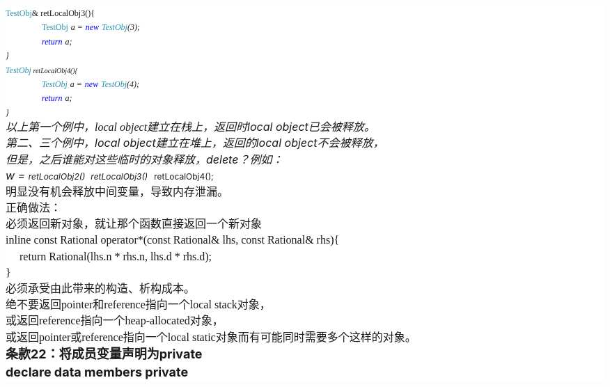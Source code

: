 </span></font></div><div align="left"><font color="#2B91AF" face="Times New Roman" size="1"><span style="font-size:9pt">TestObj</span></font><font face="Times New Roman" size="1"><span style="font-size:9pt">&amp; retLocalObj3(){</span></font></div><div align="left"><font face="Times New Roman" size="1"><span style="font-size:9pt">&nbsp;&nbsp;&nbsp;&nbsp;&nbsp;&nbsp;&nbsp;&nbsp;&nbsp;&nbsp;&nbsp;&nbsp;&nbsp;&nbsp;&nbsp;&nbsp;</span></font> <font color="#2B91AF" face="Times New Roman" size="1"><span style="font-size:9pt">TestObj</span></font> <font face="Times New Roman" size="1"><span style="font-size:9pt">*a =</span></font> <font color="#0000FF" face="Times New Roman" size="1"><span style="font-size:9pt">new</span></font> <font color="#2B91AF" face="Times New Roman" size="1"><span style="font-size:9pt">TestObj</span></font><font face="Times New Roman" size="1"><span style="font-size:9pt">(3);</span></font></div><div align="left"><font face="Times New Roman" size="1"><span style="font-size:9pt">&nbsp;&nbsp;&nbsp;&nbsp;&nbsp;&nbsp;&nbsp;&nbsp;&nbsp;&nbsp;&nbsp;&nbsp;&nbsp;&nbsp;&nbsp;&nbsp;</span></font> <font color="#0000FF" face="Times New Roman" size="1"><span style="font-size:9pt">return</span></font> <font face="Times New Roman" size="1"><span style="font-size:9pt">*a;</span></font></div><div align="left"><font face="Times New Roman" size="1"><span style="font-size:9pt">}</span></font></div><div align="left"><font face="Times New Roman" size="1"><span style="font-size:9pt">
</span></font></div><div align="left"><font color="#2B91AF" face="Times New Roman" size="1"><span style="font-size:9pt">TestObj</span></font><font face="Times New Roman" size="1"><span style="font-size:9pt">* retLocalObj4(){</span></font></div><div align="left"><font face="Times New Roman" size="1"><span style="font-size:9pt">&nbsp;&nbsp;&nbsp;&nbsp;&nbsp;&nbsp;&nbsp;&nbsp;&nbsp;&nbsp;&nbsp;&nbsp;&nbsp;&nbsp;&nbsp;&nbsp;</span></font> <font color="#2B91AF" face="Times New Roman" size="1"><span style="font-size:9pt">TestObj</span></font> <font face="Times New Roman" size="1"><span style="font-size:9pt">*a =</span></font> <font color="#0000FF" face="Times New Roman" size="1"><span style="font-size:9pt">new</span></font> <font color="#2B91AF" face="Times New Roman" size="1"><span style="font-size:9pt">TestObj</span></font><font face="Times New Roman" size="1"><span style="font-size:9pt">(4);</span></font></div><div align="left"><font face="Times New Roman" size="1"><span style="font-size:9pt">&nbsp;&nbsp;&nbsp;&nbsp;&nbsp;&nbsp;&nbsp;&nbsp;&nbsp;&nbsp;&nbsp;&nbsp;&nbsp;&nbsp;&nbsp;&nbsp;</span></font> <font color="#0000FF" face="Times New Roman" size="1"><span style="font-size:9pt">return</span></font> <font face="Times New Roman" size="1"><span style="font-size:9pt">a;</span></font></div><div align="left"><font face="Times New Roman" size="1"><span style="font-size:9pt">}</span></font></div><div align="left"><font face="Times New Roman" size="1"><span style="font-size:9pt">
</span></font></div><div align="left" style="font-size: 16px;"><font face="Times New Roman">以上第一个例中，local object建立在栈上，返回时</font><span style="font-family: &amp;apos;Times New Roman&amp;apos;;">local object已</span><span style="font-family: &amp;apos;Times New Roman&amp;apos;;">会被释放。</span></div><div align="left"><div style="font-size: 16px;"><span style="font-family: &amp;apos;Times New Roman&amp;apos;;">第二、三个例中，local object建立在堆上，返回的</span><span style="font-family: &amp;apos;Times New Roman&amp;apos;;">local object不会被释放，</span></div><div style="font-size: 16px;"><span style="font-family: &amp;apos;Times New Roman&amp;apos;;">但是，之后谁能对这些临时的对象释放，delete？例如：</span></div><div style="font-size: 16px;"><span style="font-family: &amp;apos;Times New Roman&amp;apos;;">w =&nbsp;</span><span style="font-family: &amp;apos;Times New Roman&amp;apos;; font-size: 12px;">retLocalObj2()&nbsp;</span><span style="font-family: &amp;apos;Times New Roman&amp;apos;;">*&nbsp;</span><span style="font-family: &amp;apos;Times New Roman&amp;apos;; font-size: 12px;">retLocalObj3()</span><span style="font-family: &amp;apos;Times New Roman&amp;apos;;">&nbsp;*&nbsp;</span><span style="font-family: &amp;apos;Times New Roman&amp;apos;; font-size: 12px;">retLocalObj4();&nbsp;</span></div><div style="font-size: 16px;"><span style="font-family: &amp;apos;Times New Roman&amp;apos;;">明显没有机会释放中间变量，导致内存泄漏。</span></div><div style="font-size: 16px;"><span style="font-family: &amp;apos;Times New Roman&amp;apos;;">
</span></div><div style="font-size: 16px;"><font face="Times New Roman">正确做法：</font></div><div style="font-size: 16px;"><font face="Times New Roman">必须返回新对象，就让那个函数直接返回一个新对象</font></div><div style="font-size: 16px;"><font face="Times New Roman">inline const Rational operator*(const Rational&amp; lhs, const Rational&amp; rhs){</font></div><div style="font-size: 16px;"><font face="Times New Roman">&nbsp; &nbsp; &nbsp;return Rational(lhs.n * rhs.n, lhs.d * rhs.d);</font></div><div style="font-size: 16px;"><font face="Times New Roman">}</font></div><div style="font-size: 16px;"><font face="Times New Roman">必须承受由此带来的构造、析构成本。</font></div><div style="font-size: 16px;"><span style="font-family: &amp;apos;Times New Roman&amp;apos;;">
</span></div><div style="font-size: 16px;"><font face="Times New Roman">绝不要返回pointer和reference指向一个local stack对象，</font></div><div style="font-size: 16px;"><font face="Times New Roman">或返回reference指向一个heap-allocated对象，</font></div><div style="font-size: 16px;"><font face="Times New Roman">或返回pointer或reference指向一个local static对象而有可能同时需要多个这样的对象。</font></div><div style="font-size: 16px;"><font face="Times New Roman">
</font></div></div><div><font size="4">
</font></div><div><b style="font-size: large;">条款22：将成员变量声明为private</b></div><div><b style="font-size: large;">declare data members private</b></div><div><b style="font-size: large;">